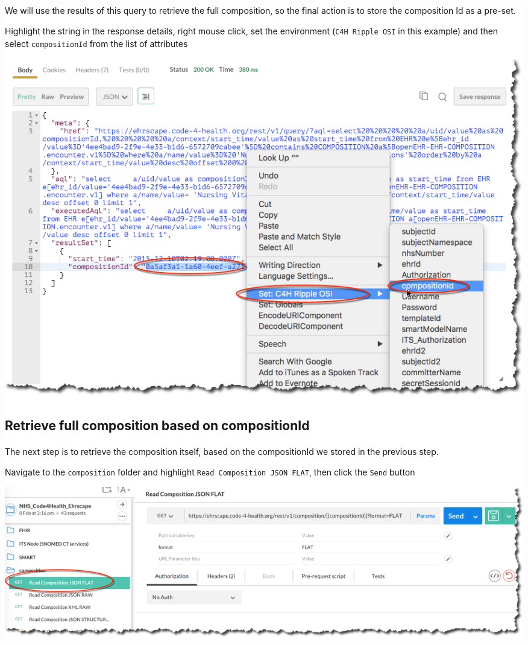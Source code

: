 We will use the results of this query to retrieve the full composition, so the final action is to store the composition Id as a pre-set.

Highlight the string in the response details, right mouse click, set the environment (`C4H Ripple OSI` in this example) and then select `compositionId` from the list of attributes

![Store composition Id](./Images/StoreCompositionIdAsPreset.jpg)

## Retrieve full composition based on compositionId
The next step is to retrieve the composition itself, based on the compositionId we stored in the previous step.

Navigate to the `composition` folder and highlight `Read Composition JSON FLAT`, then click the `Send` button

![Retrieve Composition](./Images/RetrieveComposition.jpg)
